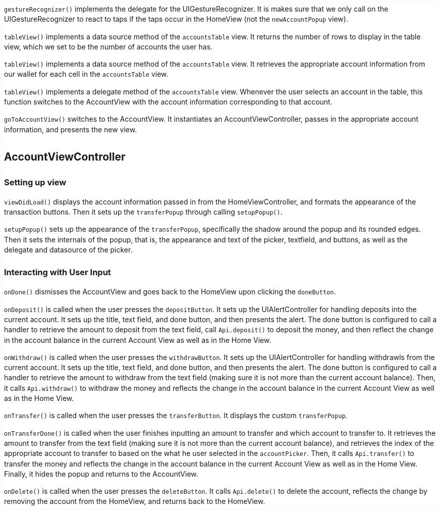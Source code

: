 `gestureRecognizer()` implements the delegate for the UIGestureRecognizer. It is makes sure that we only call on the UIGestureRecognizer to react to taps if the taps occur in the HomeView (not the `newAccountPopup` view).

`tableView()` implements a data source method of the `accountsTable` view. It returns the number of rows to display in the table view, which we set to be the number of accounts the user has.

`tableView()` implements a data source method of the `accountsTable` view. It retrieves the appropriate account information from our wallet for each cell in the `accountsTable` view.

`tableView()` implements a delegate method of the `accountsTable` view. Whenever the user selects an account in the table, this function switches to the AccountView with the account information corresponding to that account.

`goToAccountView()` switches to the AccountView. It instantiates an AccountViewController, passes in the appropriate account information, and presents the new view.

## AccountViewController
### Setting up view
`viewDidLoad()` displays the account information passed in from the HomeViewController, and formats the appearance of the transaction buttons. Then it sets up the `transferPopup` through calling `setupPopup()`.

`setupPopup()` sets up the appearance of the `transferPopup`, specifically the shadow around the popup and its rounded edges. Then it sets the internals of the popup, that is, the appearance and text of the picker, textfield, and buttons,  as well as the delegate and datasource of the picker.

### Interacting with User Input
`onDone()` dismisses the AccountView and goes back to the HomeView upon clicking the `doneButton`.

`onDeposit()` is called when the user presses the `depositButton`. It sets up the UIAlertController for handling deposits into the current account. It sets up the title, text field, and done button, and then presents the alert. The done button is configured to call a handler to retrieve the amount to deposit from the text field, call `Api.deposit()` to deposit the money, and then reflect the change in the account balance in the current Account View as well as in the Home View.

`onWithdraw()` is called when the user presses the `withdrawButton`. It sets up the UIAlertController for handling withdrawls from the current account. It sets up the title, text field, and done button, and then presents the alert. The done button is configured to call a handler to retrieve the amount to withdraw from the text field (making sure it is not more than the current account balance). Then, it calls `Api.withdraw()` to withdraw the money and reflects the change in the account balance in the current Account View as well as in the Home View.

`onTransfer()` is called when the user presses the `transferButton`. It displays the custom `transferPopup`.

`onTransferDone()` is called when the user finishes inputting an amount to transfer and which account to transfer to. It retrieves the amount to transfer from the text field (making sure it is not more than the current account balance), and retrieves the index of the appropriate account to transfer to based on the what he user selected in the `accountPicker`. Then, it calls `Api.transfer()` to transfer the money and reflects the change in the account balance in the current Account View as well as in the Home View. Finally, it hides the popup and returns to the AccountView.

`onDelete()` is called when the user presses the `deleteButton`. It calls `Api.delete()` to delete the account, reflects the change by removing the account from the HomeView, and returns back to the HomeView.
